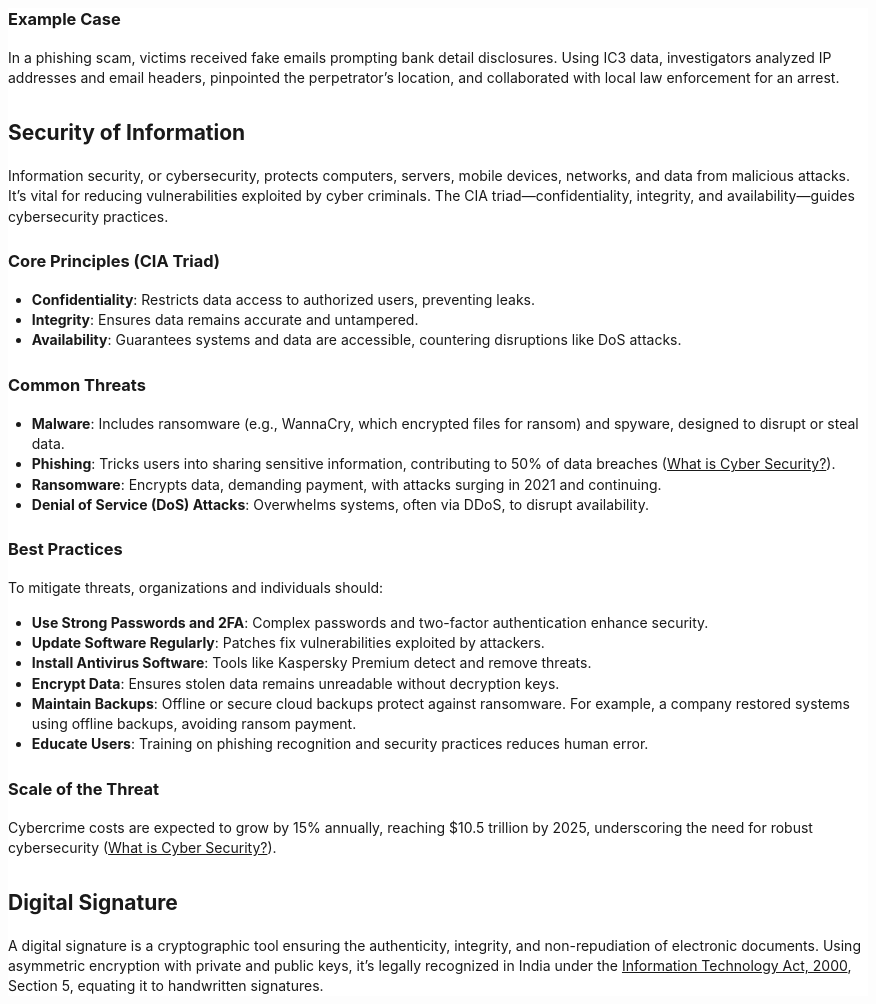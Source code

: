 ### Example Case
In a phishing scam, victims received fake emails prompting bank detail disclosures. Using IC3 data, investigators analyzed IP addresses and email headers, pinpointed the perpetrator’s location, and collaborated with local law enforcement for an arrest.

## Security of Information

Information security, or cybersecurity, protects computers, servers, mobile devices, networks, and data from malicious attacks. It’s vital for reducing vulnerabilities exploited by cyber criminals. The CIA triad—confidentiality, integrity, and availability—guides cybersecurity practices.

### Core Principles (CIA Triad)
- **Confidentiality**: Restricts data access to authorized users, preventing leaks.
- **Integrity**: Ensures data remains accurate and untampered.
- **Availability**: Guarantees systems and data are accessible, countering disruptions like DoS attacks.

### Common Threats
- **Malware**: Includes ransomware (e.g., WannaCry, which encrypted files for ransom) and spyware, designed to disrupt or steal data.
- **Phishing**: Tricks users into sharing sensitive information, contributing to 50% of data breaches ([What is Cyber Security?](https://www.simplilearn.com/tutorials/cyber-security-tutorial/what-is-cyber-security)).
- **Ransomware**: Encrypts data, demanding payment, with attacks surging in 2021 and continuing.
- **Denial of Service (DoS) Attacks**: Overwhelms systems, often via DDoS, to disrupt availability.

### Best Practices
To mitigate threats, organizations and individuals should:
- **Use Strong Passwords and 2FA**: Complex passwords and two-factor authentication enhance security.
- **Update Software Regularly**: Patches fix vulnerabilities exploited by attackers.
- **Install Antivirus Software**: Tools like Kaspersky Premium detect and remove threats.
- **Encrypt Data**: Ensures stolen data remains unreadable without decryption keys.
- **Maintain Backups**: Offline or secure cloud backups protect against ransomware. For example, a company restored systems using offline backups, avoiding ransom payment.
- **Educate Users**: Training on phishing recognition and security practices reduces human error.

### Scale of the Threat
Cybercrime costs are expected to grow by 15% annually, reaching $10.5 trillion by 2025, underscoring the need for robust cybersecurity ([What is Cyber Security?](https://www.simplilearn.com/tutorials/cyber-security-tutorial/what-is-cyber-security)).

## Digital Signature

A digital signature is a cryptographic tool ensuring the authenticity, integrity, and non-repudiation of electronic documents. Using asymmetric encryption with private and public keys, it’s legally recognized in India under the [Information Technology Act, 2000](https://blog.ipleaders.in/digital-electronic-signature/), Section 5, equating it to handwritten signatures.
